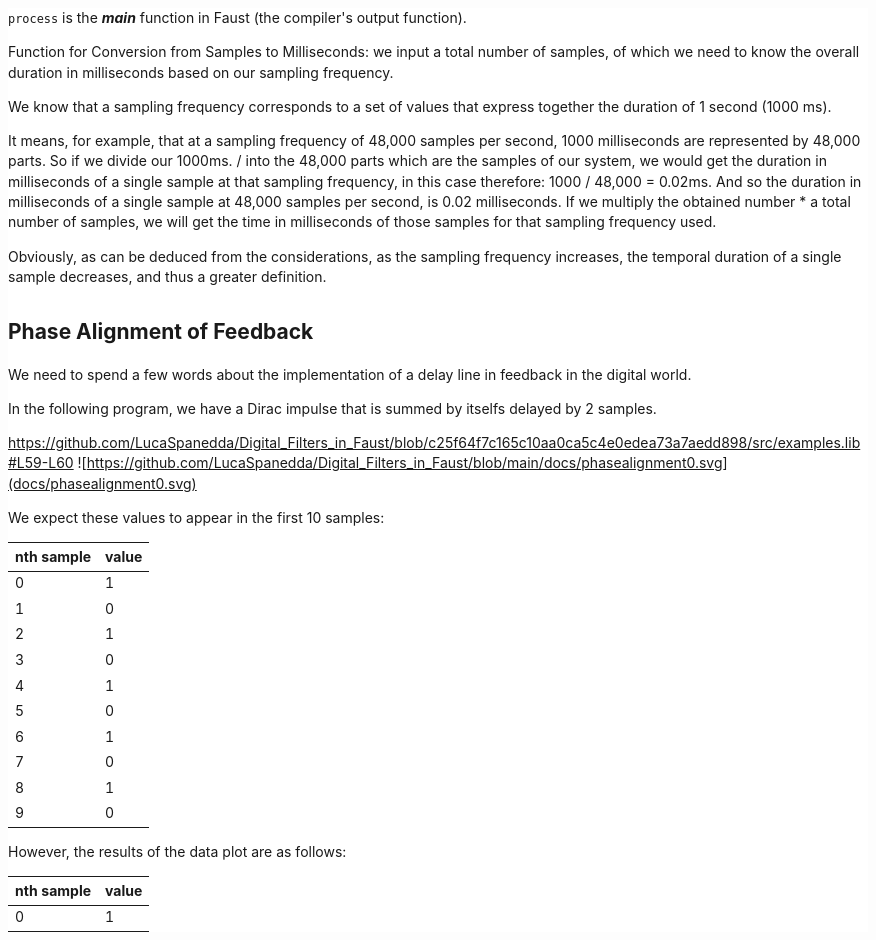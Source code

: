 ```process``` is the ***main*** function in Faust (the compiler's output function).

Function for Conversion from Samples to Milliseconds:
we input a total number of samples,
of which we need to know the overall duration
in milliseconds based on our sampling frequency.

We know that a sampling frequency
corresponds to a set of values that express 
together the duration of 1 second (1000 ms).

It means, for example,
that at a sampling frequency of 48,000
samples per second, 
1000 milliseconds are represented by 48,000 parts.
So if we divide our 1000ms. / 
into the 48,000 parts which are the samples of our system,
we would get the duration in milliseconds of a single sample
at that sampling frequency,
in this case therefore: 
1000 / 48,000 = 0.02ms. 
And so the duration in milliseconds of a single sample at 48,000
samples per second, is 0.02 milliseconds.
If we multiply the obtained number *
a total number of samples, we will get the time in milliseconds
of those samples for that sampling frequency used.

Obviously, as can be deduced from the considerations,
as the sampling frequency increases,
the temporal duration of a single sample decreases,
and thus a greater definition.

## Phase Alignment of Feedback

We need to spend a few words about the implementation of a delay line in feedback in the digital world.

In the following program, we have a Dirac impulse that is summed by itselfs delayed by 2 samples.

https://github.com/LucaSpanedda/Digital_Filters_in_Faust/blob/c25f64f7c165c10aa0ca5c4e0edea73a7aedd898/src/examples.lib#L59-L60
![https://github.com/LucaSpanedda/Digital_Filters_in_Faust/blob/main/docs/phasealignment0.svg](docs/phasealignment0.svg)

We expect these values to appear in the first 10 samples:

| nth sample |   value 	 |
|------------|-----------|
|      0     |	   1	 |	
|      1     |	   0	 |
|      2     |	   1	 |
|      3     |	   0	 |
|      4     |	   1	 |
|      5     |	   0	 |
|      6     |	   1	 |
|      7     |	   0	 |
|      8     |	   1	 |
|      9     |	   0	 |

However, the results of the data plot are as follows:

| nth sample |   value 	 |
|------------|-----------|
|      0     |	   1	 |	
```